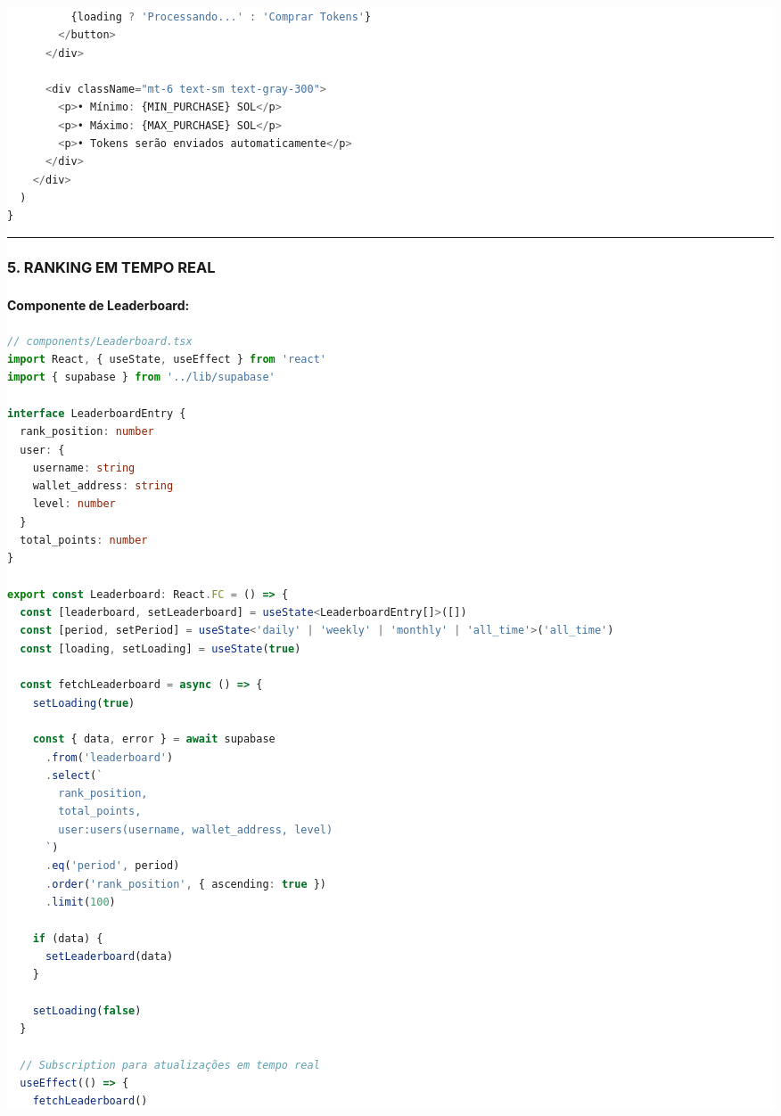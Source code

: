 ```typescript
          {loading ? 'Processando...' : 'Comprar Tokens'}
        </button>
      </div>

      <div className="mt-6 text-sm text-gray-300">
        <p>• Mínimo: {MIN_PURCHASE} SOL</p>
        <p>• Máximo: {MAX_PURCHASE} SOL</p>
        <p>• Tokens serão enviados automaticamente</p>
      </div>
    </div>
  )
}
```

---

### **5. RANKING EM TEMPO REAL**

#### **Componente de Leaderboard:**

```typescript
// components/Leaderboard.tsx
import React, { useState, useEffect } from 'react'
import { supabase } from '../lib/supabase'

interface LeaderboardEntry {
  rank_position: number
  user: {
    username: string
    wallet_address: string
    level: number
  }
  total_points: number
}

export const Leaderboard: React.FC = () => {
  const [leaderboard, setLeaderboard] = useState<LeaderboardEntry[]>([])
  const [period, setPeriod] = useState<'daily' | 'weekly' | 'monthly' | 'all_time'>('all_time')
  const [loading, setLoading] = useState(true)

  const fetchLeaderboard = async () => {
    setLoading(true)
    
    const { data, error } = await supabase
      .from('leaderboard')
      .select(`
        rank_position,
        total_points,
        user:users(username, wallet_address, level)
      `)
      .eq('period', period)
      .order('rank_position', { ascending: true })
      .limit(100)

    if (data) {
      setLeaderboard(data)
    }
    
    setLoading(false)
  }

  // Subscription para atualizações em tempo real
  useEffect(() => {
    fetchLeaderboard()
```